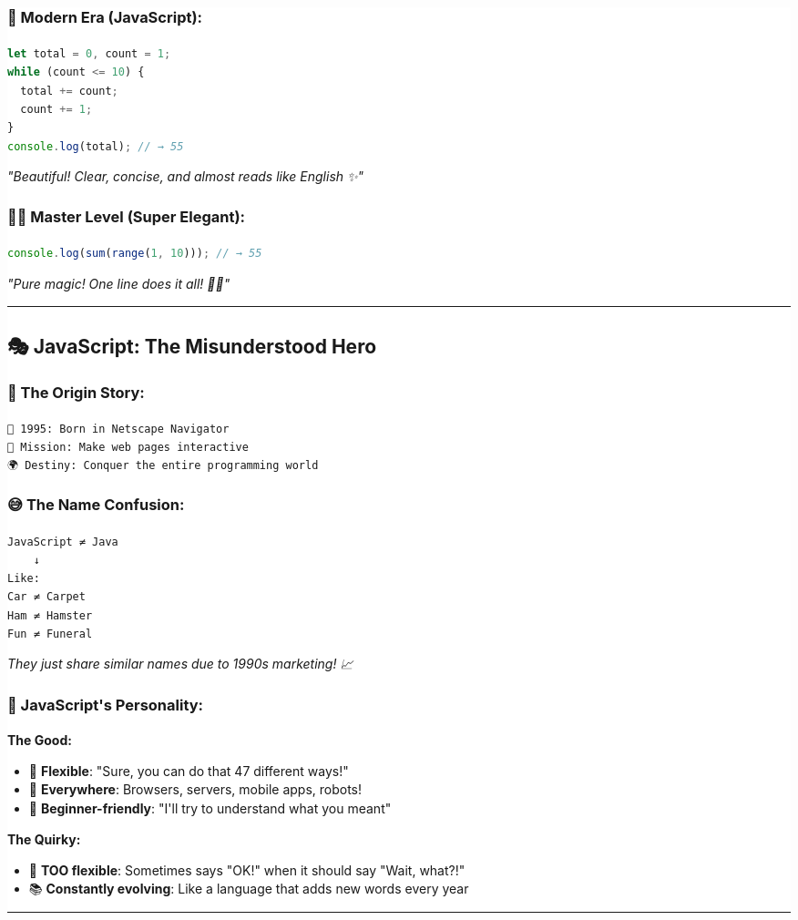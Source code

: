 ### 🚀 Modern Era (JavaScript):
```javascript
let total = 0, count = 1;
while (count <= 10) {
  total += count;
  count += 1;
}
console.log(total); // → 55
```
*"Beautiful! Clear, concise, and almost reads like English ✨"*

### 🧙‍♂️ Master Level (Super Elegant):
```javascript
console.log(sum(range(1, 10))); // → 55
```
*"Pure magic! One line does it all! 🎩✨"*

---

## 🎭 JavaScript: The Misunderstood Hero

### 📜 The Origin Story:
```
📅 1995: Born in Netscape Navigator
🎯 Mission: Make web pages interactive
🌍 Destiny: Conquer the entire programming world
```

### 😅 The Name Confusion:
```
JavaScript ≠ Java
    ↓
Like: 
Car ≠ Carpet
Ham ≠ Hamster  
Fun ≠ Funeral
```
*They just share similar names due to 1990s marketing! 📈*

### 🌈 JavaScript's Personality:

**The Good:**
- 🎨 **Flexible**: "Sure, you can do that 47 different ways!"
- 🚀 **Everywhere**: Browsers, servers, mobile apps, robots!
- 🤝 **Beginner-friendly**: "I'll try to understand what you meant"

**The Quirky:**
- 🤪 **TOO flexible**: Sometimes says "OK!" when it should say "Wait, what?!"
- 📚 **Constantly evolving**: Like a language that adds new words every year

---
